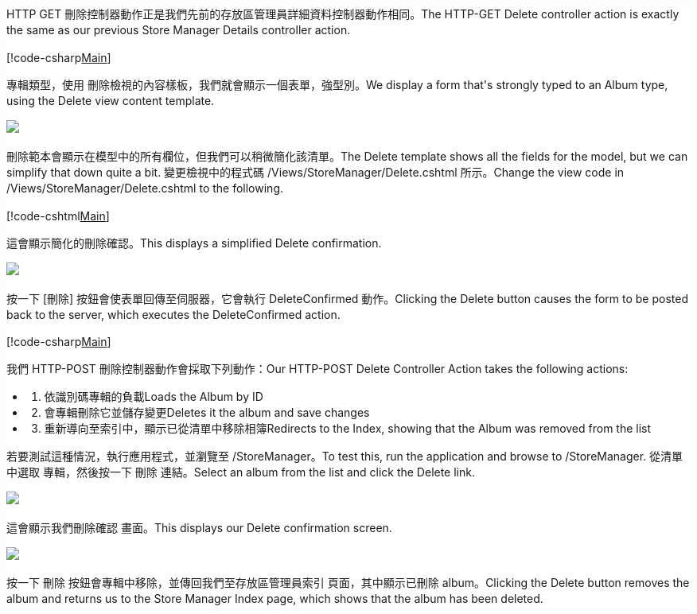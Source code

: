 <span data-ttu-id="3f100-231">HTTP GET 刪除控制器動作正是我們先前的存放區管理員詳細資料控制器動作相同。</span><span class="sxs-lookup"><span data-stu-id="3f100-231">The HTTP-GET Delete controller action is exactly the same as our previous Store Manager Details controller action.</span></span>

[!code-csharp[Main](mvc-music-store-part-5/samples/sample13.cs)]

<span data-ttu-id="3f100-232">專輯類型，使用 刪除檢視的內容樣板，我們就會顯示一個表單，強型別。</span><span class="sxs-lookup"><span data-stu-id="3f100-232">We display a form that's strongly typed to an Album type, using the Delete view content template.</span></span>

![](mvc-music-store-part-5/_static/image12.png)

<span data-ttu-id="3f100-233">刪除範本會顯示在模型中的所有欄位，但我們可以稍微簡化該清單。</span><span class="sxs-lookup"><span data-stu-id="3f100-233">The Delete template shows all the fields for the model, but we can simplify that down quite a bit.</span></span> <span data-ttu-id="3f100-234">變更檢視中的程式碼 /Views/StoreManager/Delete.cshtml 所示。</span><span class="sxs-lookup"><span data-stu-id="3f100-234">Change the view code in /Views/StoreManager/Delete.cshtml to the following.</span></span>

[!code-cshtml[Main](mvc-music-store-part-5/samples/sample14.cshtml)]

<span data-ttu-id="3f100-235">這會顯示簡化的刪除確認。</span><span class="sxs-lookup"><span data-stu-id="3f100-235">This displays a simplified Delete confirmation.</span></span>

![](mvc-music-store-part-5/_static/image13.png)

<span data-ttu-id="3f100-236">按一下 [刪除] 按鈕會使表單回傳至伺服器，它會執行 DeleteConfirmed 動作。</span><span class="sxs-lookup"><span data-stu-id="3f100-236">Clicking the Delete button causes the form to be posted back to the server, which executes the DeleteConfirmed action.</span></span>

[!code-csharp[Main](mvc-music-store-part-5/samples/sample15.cs)]

<span data-ttu-id="3f100-237">我們 HTTP-POST 刪除控制器動作會採取下列動作：</span><span class="sxs-lookup"><span data-stu-id="3f100-237">Our HTTP-POST Delete Controller Action takes the following actions:</span></span>

- 1. <span data-ttu-id="3f100-238">依識別碼專輯的負載</span><span class="sxs-lookup"><span data-stu-id="3f100-238">Loads the Album by ID</span></span>
- 2. <span data-ttu-id="3f100-239">會專輯刪除它並儲存變更</span><span class="sxs-lookup"><span data-stu-id="3f100-239">Deletes it the album and save changes</span></span>
- 3. <span data-ttu-id="3f100-240">重新導向至索引中，顯示已從清單中移除相簿</span><span class="sxs-lookup"><span data-stu-id="3f100-240">Redirects to the Index, showing that the Album was removed from the list</span></span>

<span data-ttu-id="3f100-241">若要測試這種情況，執行應用程式，並瀏覽至 /StoreManager。</span><span class="sxs-lookup"><span data-stu-id="3f100-241">To test this, run the application and browse to /StoreManager.</span></span> <span data-ttu-id="3f100-242">從清單中選取 專輯，然後按一下 刪除 連結。</span><span class="sxs-lookup"><span data-stu-id="3f100-242">Select an album from the list and click the Delete link.</span></span>

![](mvc-music-store-part-5/_static/image14.png)

<span data-ttu-id="3f100-243">這會顯示我們刪除確認 畫面。</span><span class="sxs-lookup"><span data-stu-id="3f100-243">This displays our Delete confirmation screen.</span></span>

![](mvc-music-store-part-5/_static/image15.png)

<span data-ttu-id="3f100-244">按一下 刪除 按鈕會專輯中移除，並傳回我們至存放區管理員索引 頁面，其中顯示已刪除 album。</span><span class="sxs-lookup"><span data-stu-id="3f100-244">Clicking the Delete button removes the album and returns us to the Store Manager Index page, which shows that the album has been deleted.</span></span>
